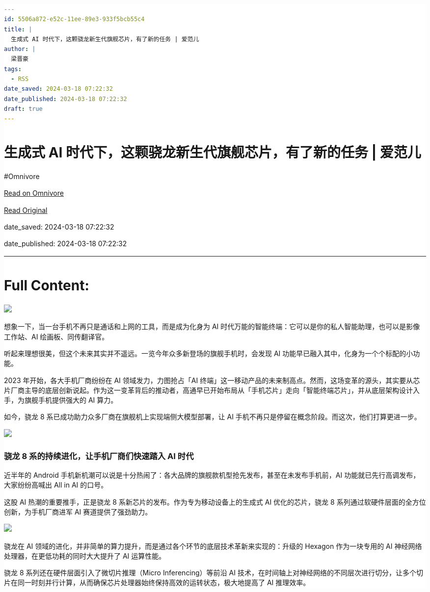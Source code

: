```yaml
---
id: 5506a872-e52c-11ee-89e3-933f5bcb55c4
title: |
  生成式 AI 时代下，这颗骁龙新生代旗舰芯片，有了新的任务 | 爱范儿
author: |
  梁晋豪
tags:
  - RSS
date_saved: 2024-03-18 07:22:32
date_published: 2024-03-18 07:22:32
draft: true
---
```


# 生成式 AI 时代下，这颗骁龙新生代旗舰芯片，有了新的任务 | 爱范儿
#Omnivore

[Read on Omnivore](https://omnivore.app/me/ai-18e51c5dfa5)

[Read Original](https://www.ifanr.com/1578459)

date_saved: 2024-03-18 07:22:32

date_published: 2024-03-18 07:22:32

--- 

# Full Content: 

![](https://proxy-prod.omnivore-image-cache.app/0x0,sByYIt3DbF7p5AI0kpu1G95nllcLZtEDeNY3NXbDvqOg/https://s3.ifanr.com/wp-content/uploads/2024/03/WechatIMG123.jpeg!720) 

想象一下，当一台手机不再只是通话和上网的工具，而是成为化身为 AI 时代万能的智能终端：它可以是你的私人智能助理，也可以是影像工作站、AI 绘画板、同传翻译官。

听起来理想很美，但这个未来其实并不遥远。一览今年众多新登场的旗舰手机时，会发现 AI 功能早已融入其中，化身为一个个标配的小功能。

2023 年开始，各大手机厂商纷纷在 AI 领域发力，力图抢占「AI 终端」这一移动产品的未来制高点。然而，这场变革的源头，其实要从芯片厂商主导的底层创新说起。作为这一变革背后的推动者，高通早已开始布局从「手机芯片」走向「智能终端芯片」，并从底层架构设计入手，为旗舰手机提供强大的 AI 算力。

如今，骁龙 8 系已成功助力众多厂商在旗舰机上实现端侧大模型部署，让 AI 手机不再只是停留在概念阶段。而这次，他们打算更进一步。

![](https://proxy-prod.omnivore-image-cache.app/1600x1067,s3I84E7tQiDmAbsoLV5C9Kx-oR9UhcC37K9TcrBOy1vs/https://s3.ifanr.com/wp-content/uploads/2024/03/1-2.jpeg!720)

### **骁龙 8 系的持续进化，让手机厂商们快速踏入 AI 时代**

近半年的 Android 手机新机潮可以说是十分热闹了：各大品牌的旗舰款机型抢先发布，甚至在未发布手机前，AI 功能就已先行高调发布，大家纷纷高喊出 All in AI 的口号。

这股 AI 热潮的重要推手，正是骁龙 8 系新芯片的发布。作为专为移动设备上的生成式 AI 优化的芯片，骁龙 8 系列通过软硬件层面的全方位创新，为手机厂商进军 AI 赛道提供了强劲助力。

![](https://proxy-prod.omnivore-image-cache.app/720x405,sHSF476V60OBBZMKvOByiVCNykChq6sP2hYtiCVmEAHI/https://s3.ifanr.com/wp-content/uploads/2024/03/2-5.jpeg!720)

骁龙在 AI 领域的进化，并非简单的算力提升，而是通过各个环节的底层技术革新来实现的：升级的 Hexagon 作为一块专用的 AI 神经网络处理器，在更低功耗的同时大大提升了 AI 运算性能。

骁龙 8 系列还在硬件层面引入了微切片推理（Micro Inferencing）等前沿 AI 技术，在时间轴上对神经网络的不同层次进行切分，让多个切片在同一时刻并行计算，从而确保芯片处理器始终保持高效的运转状态，极大地提高了 AI 推理效率。
